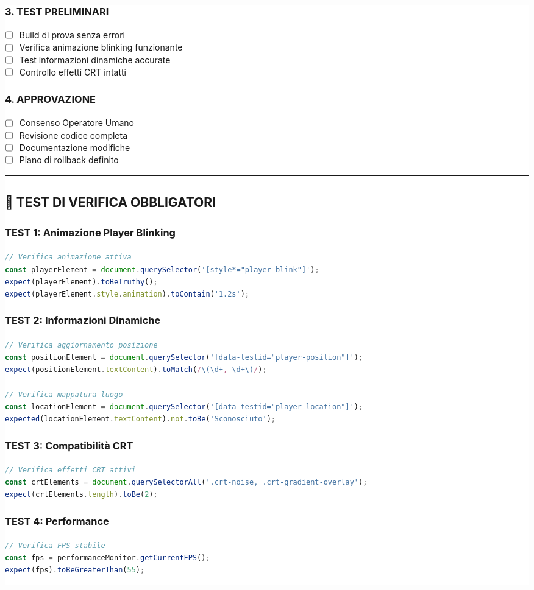 ### 3. TEST PRELIMINARI
- [ ] Build di prova senza errori
- [ ] Verifica animazione blinking funzionante
- [ ] Test informazioni dinamiche accurate
- [ ] Controllo effetti CRT intatti

### 4. APPROVAZIONE
- [ ] Consenso Operatore Umano
- [ ] Revisione codice completa
- [ ] Documentazione modifiche
- [ ] Piano di rollback definito

---

## 🧪 TEST DI VERIFICA OBBLIGATORI

### TEST 1: Animazione Player Blinking
```typescript
// Verifica animazione attiva
const playerElement = document.querySelector('[style*="player-blink"]');
expect(playerElement).toBeTruthy();
expect(playerElement.style.animation).toContain('1.2s');
```

### TEST 2: Informazioni Dinamiche
```typescript
// Verifica aggiornamento posizione
const positionElement = document.querySelector('[data-testid="player-position"]');
expect(positionElement.textContent).toMatch(/\(\d+, \d+\)/);

// Verifica mappatura luogo
const locationElement = document.querySelector('[data-testid="player-location"]');
expected(locationElement.textContent).not.toBe('Sconosciuto');
```

### TEST 3: Compatibilità CRT
```typescript
// Verifica effetti CRT attivi
const crtElements = document.querySelectorAll('.crt-noise, .crt-gradient-overlay');
expect(crtElements.length).toBe(2);
```

### TEST 4: Performance
```typescript
// Verifica FPS stabile
const fps = performanceMonitor.getCurrentFPS();
expect(fps).toBeGreaterThan(55);
```

---
